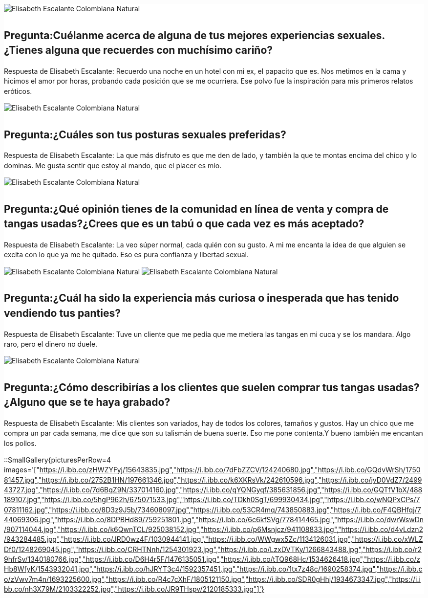 <img src="https://i.ibb.co/d4vLdzn2/943284485.jpg" alt="Elisabeth Escalante Colombiana Natural" class="full-width-image" style="width:100%"/>

## Pregunta:Cuélanme acerca de alguna de tus mejores experiencias sexuales.¿Tienes alguna que recuerdes con muchísimo cariño?

Respuesta de Elisabeth Escalante: Recuerdo una noche en un hotel con mi ex, el papacito que es. Nos metimos en la cama y hicimos el amor por horas, probando cada posición que se me ocurriera. Ese polvo fue la inspiración para mis primeros relatos eróticos.

<img src="https://i.ibb.co/D6H4r5F/1476135051.jpg" alt="Elisabeth Escalante Colombiana Natural" class="full-width-image" style="width:100%"/>

## Pregunta:¿Cuáles son tus posturas sexuales preferidas?

Respuesta de Elisabeth Escalante: La que más disfruto es que me den de lado, y también la que te montas encima del chico y lo dominas. Me gusta sentir que estoy al mando, que el placer es mío.

<img src="https://i.ibb.co/wNQPxCPs/707811162.jpg" alt="Elisabeth Escalante Colombiana Natural" class="full-width-image" style="width:100%"/>

## Pregunta:¿Qué opinión tienes de la comunidad en línea de venta y compra de tangas usadas?¿Crees que es un tabú o que cada vez es más aceptado?

Respuesta de Elisabeth Escalante: La veo súper normal, cada quién con su gusto. A mi me encanta la idea de que alguien se excita con lo que ya me he quitado. Eso es pura confianza y libertad sexual.

<img src="https://i.ibb.co/dwrWswDn/907114044.jpg" alt="Elisabeth Escalante Colombiana Natural" class="full-width-image" style="width:100%"/>

<img src="https://i.ibb.co/WWgwx5Zc/1134126031.jpg" alt="Elisabeth Escalante Colombiana Natural" class="full-width-image" style="width:100%"/>

## Pregunta:¿Cuál ha sido la experiencia más curiosa o inesperada que has tenido vendiendo tus panties?

Respuesta de Elisabeth Escalante: Tuve un cliente que me pedía que me metiera las tangas en mi cuca y se los mandara. Algo raro, pero el dinero no duele.

<img src="https://i.ibb.co/zHb8WfyK/1543932041.jpg" alt="Elisabeth Escalante Colombiana Natural" class="full-width-image" style="width:100%"/>

## Pregunta:¿Cómo describirías a los clientes que suelen comprar tus tangas usadas?¿Alguno que se te haya grabado?

Respuesta de Elisabeth Escalante: Mis clientes son variados, hay de todos los colores, tamaños y gustos. Hay un chico que me compra un par cada semana, me dice que son su talismán de buena suerte. Eso me pone contenta.Y bueno también me encantan los pollos.

::SmallGallery{picturesPerRow=4 images='["https://i.ibb.co/zHWZYFyj/15643835.jpg","https://i.ibb.co/7dFbZZCV/124240680.jpg","https://i.ibb.co/GQdvWrSh/175081457.jpg","https://i.ibb.co/2752B1HN/197661346.jpg","https://i.ibb.co/k6XKRsVk/242610596.jpg","https://i.ibb.co/jvD0VdZ7/249943727.jpg","https://i.ibb.co/7d6BqZ9N/337014160.jpg","https://i.ibb.co/qYQNGyqf/385631856.jpg","https://i.ibb.co/GQTfV1bX/488189107.jpg","https://i.ibb.co/5hgP962h/675071533.jpg","https://i.ibb.co/TDkh0SgT/699930434.jpg","https://i.ibb.co/wNQPxCPs/707811162.jpg","https://i.ibb.co/8D3z9J5b/734608097.jpg","https://i.ibb.co/53CR4mq/743850883.jpg","https://i.ibb.co/F4QBHfqj/744069306.jpg","https://i.ibb.co/8DPBHd89/759251801.jpg","https://i.ibb.co/6c6kfSVg/778414465.jpg","https://i.ibb.co/dwrWswDn/907114044.jpg","https://i.ibb.co/k6QwnTCL/925038152.jpg","https://i.ibb.co/p6Msnjcz/941108833.jpg","https://i.ibb.co/d4vLdzn2/943284485.jpg","https://i.ibb.co/JRD0wz4F/1030944141.jpg","https://i.ibb.co/WWgwx5Zc/1134126031.jpg","https://i.ibb.co/xWLZDf0/1248269045.jpg","https://i.ibb.co/CRHTNnh/1254301923.jpg","https://i.ibb.co/LzxDVTKy/1266843488.jpg","https://i.ibb.co/r29hfrSv/1340180766.jpg","https://i.ibb.co/D6H4r5F/1476135051.jpg","https://i.ibb.co/tTQ968Hc/1534626418.jpg","https://i.ibb.co/zHb8WfyK/1543932041.jpg","https://i.ibb.co/hJRYT3c4/1592357451.jpg","https://i.ibb.co/1tx7z48c/1690258374.jpg","https://i.ibb.co/zVwv7m4n/1693225600.jpg","https://i.ibb.co/R4c7cXhF/1805121150.jpg","https://i.ibb.co/SDR0gHhj/1934673347.jpg","https://i.ibb.co/nh3X79M/2103322252.jpg","https://i.ibb.co/JR9THspv/2120185333.jpg"]'}